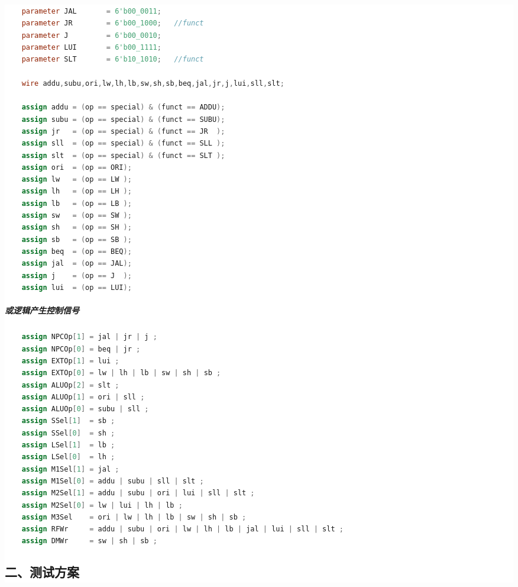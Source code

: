 ```verilog
	parameter JAL		= 6'b00_0011;
	parameter JR		= 6'b00_1000;	//funct
	parameter J			= 6'b00_0010;
	parameter LUI		= 6'b00_1111;
	parameter SLT		= 6'b10_1010;	//funct
	
	wire addu,subu,ori,lw,lh,lb,sw,sh,sb,beq,jal,jr,j,lui,sll,slt;
	
	assign addu = (op == special) & (funct == ADDU);
	assign subu = (op == special) & (funct == SUBU);
	assign jr	= (op == special) & (funct == JR  );
	assign sll	= (op == special) & (funct == SLL );
	assign slt	= (op == special) & (funct == SLT );
	assign ori	= (op == ORI);
	assign lw	= (op == LW	);
	assign lh	= (op == LH	);
	assign lb	= (op == LB	);
	assign sw	= (op == SW	);
	assign sh	= (op == SH	);
	assign sb	= (op == SB	);
	assign beq	= (op == BEQ);
	assign jal	= (op == JAL);
	assign j	= (op == J  );
	assign lui	= (op == LUI);
```



##### 或逻辑产生控制信号

```verilog
	assign NPCOp[1]	= jal | jr | j ;
	assign NPCOp[0]	= beq | jr ;
	assign EXTOp[1]	= lui ;
	assign EXTOp[0]	= lw | lh | lb | sw | sh | sb ;
	assign ALUOp[2]	= slt ;
	assign ALUOp[1]	= ori | sll ;
	assign ALUOp[0]	= subu | sll ;
	assign SSel[1]	= sb ;
	assign SSel[0]	= sh ;
	assign LSel[1]	= lb ;
	assign LSel[0]	= lh ;
	assign M1Sel[1]	= jal ;
	assign M1Sel[0]	= addu | subu | sll | slt ;
	assign M2Sel[1]	= addu | subu | ori | lui | sll | slt ;
	assign M2Sel[0]	= lw | lui | lh | lb ;
	assign M3Sel	= ori | lw | lh | lb | sw | sh | sb ; 
	assign RFWr		= addu | subu | ori | lw | lh | lb | jal | lui | sll | slt ;
	assign DMWr		= sw | sh | sb ;
```



## 二、测试方案

